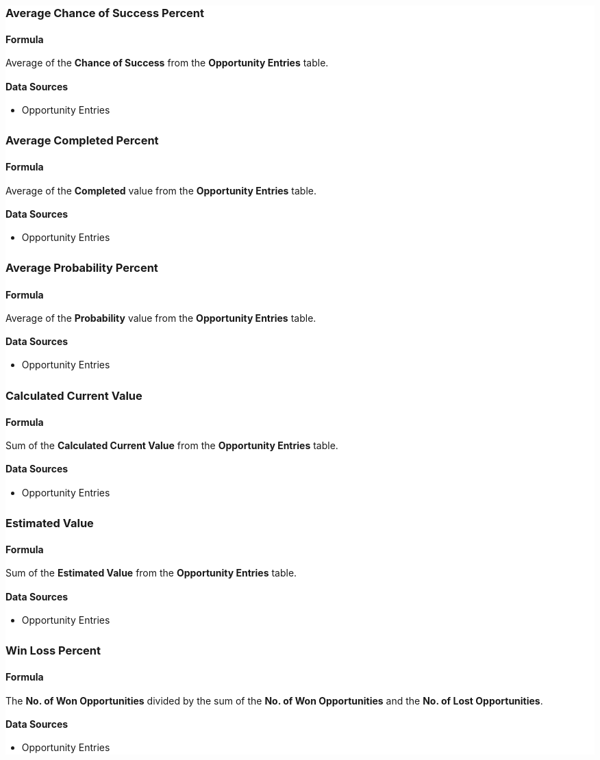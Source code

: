 ### Average Chance of Success Percent

**Formula**  

Average of the **Chance of Success** from the **Opportunity Entries** table.

**Data Sources**

- Opportunity Entries

### Average Completed Percent

**Formula**  

Average of the **Completed** value from the **Opportunity Entries** table.

**Data Sources**

- Opportunity Entries

### Average Probability Percent

**Formula**  

Average of the **Probability** value from the **Opportunity Entries** table.

**Data Sources**

- Opportunity Entries

### Calculated Current Value

**Formula**  

Sum of the **Calculated Current Value** from the **Opportunity Entries** table.

**Data Sources**

- Opportunity Entries

### Estimated Value

**Formula**  

Sum of the **Estimated Value** from the **Opportunity Entries** table.

**Data Sources**

- Opportunity Entries

### Win Loss Percent

**Formula**  

The **No. of Won Opportunities** divided by the sum of the  **No. of Won Opportunities** and the **No. of Lost Opportunities**.

**Data Sources**

- Opportunity Entries
